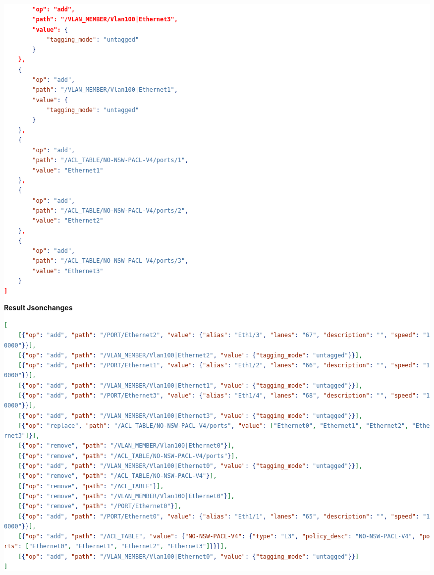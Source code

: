 ```json
        "op": "add",
        "path": "/VLAN_MEMBER/Vlan100|Ethernet3",
        "value": {
            "tagging_mode": "untagged"
        }
    },
    {
        "op": "add",
        "path": "/VLAN_MEMBER/Vlan100|Ethernet1",
        "value": {
            "tagging_mode": "untagged"
        }
    },
    {
        "op": "add",
        "path": "/ACL_TABLE/NO-NSW-PACL-V4/ports/1",
        "value": "Ethernet1"
    },
    {
        "op": "add",
        "path": "/ACL_TABLE/NO-NSW-PACL-V4/ports/2",
        "value": "Ethernet2"
    },
    {
        "op": "add",
        "path": "/ACL_TABLE/NO-NSW-PACL-V4/ports/3",
        "value": "Ethernet3"
    }
]
```

**Result Jsonchanges**
```json
[
    [{"op": "add", "path": "/PORT/Ethernet2", "value": {"alias": "Eth1/3", "lanes": "67", "description": "", "speed": "10000"}}],
    [{"op": "add", "path": "/VLAN_MEMBER/Vlan100|Ethernet2", "value": {"tagging_mode": "untagged"}}],
    [{"op": "add", "path": "/PORT/Ethernet1", "value": {"alias": "Eth1/2", "lanes": "66", "description": "", "speed": "10000"}}],
    [{"op": "add", "path": "/VLAN_MEMBER/Vlan100|Ethernet1", "value": {"tagging_mode": "untagged"}}],
    [{"op": "add", "path": "/PORT/Ethernet3", "value": {"alias": "Eth1/4", "lanes": "68", "description": "", "speed": "10000"}}],
    [{"op": "add", "path": "/VLAN_MEMBER/Vlan100|Ethernet3", "value": {"tagging_mode": "untagged"}}],
    [{"op": "replace", "path": "/ACL_TABLE/NO-NSW-PACL-V4/ports", "value": ["Ethernet0", "Ethernet1", "Ethernet2", "Ethernet3"]}],
    [{"op": "remove", "path": "/VLAN_MEMBER/Vlan100|Ethernet0"}],
    [{"op": "remove", "path": "/ACL_TABLE/NO-NSW-PACL-V4/ports"}],
    [{"op": "add", "path": "/VLAN_MEMBER/Vlan100|Ethernet0", "value": {"tagging_mode": "untagged"}}],
    [{"op": "remove", "path": "/ACL_TABLE/NO-NSW-PACL-V4"}],
    [{"op": "remove", "path": "/ACL_TABLE"}],
    [{"op": "remove", "path": "/VLAN_MEMBER/Vlan100|Ethernet0"}],
    [{"op": "remove", "path": "/PORT/Ethernet0"}],
    [{"op": "add", "path": "/PORT/Ethernet0", "value": {"alias": "Eth1/1", "lanes": "65", "description": "", "speed": "10000"}}],
    [{"op": "add", "path": "/ACL_TABLE", "value": {"NO-NSW-PACL-V4": {"type": "L3", "policy_desc": "NO-NSW-PACL-V4", "ports": ["Ethernet0", "Ethernet1", "Ethernet2", "Ethernet3"]}}}],
    [{"op": "add", "path": "/VLAN_MEMBER/Vlan100|Ethernet0", "value": {"tagging_mode": "untagged"}}]
]
```